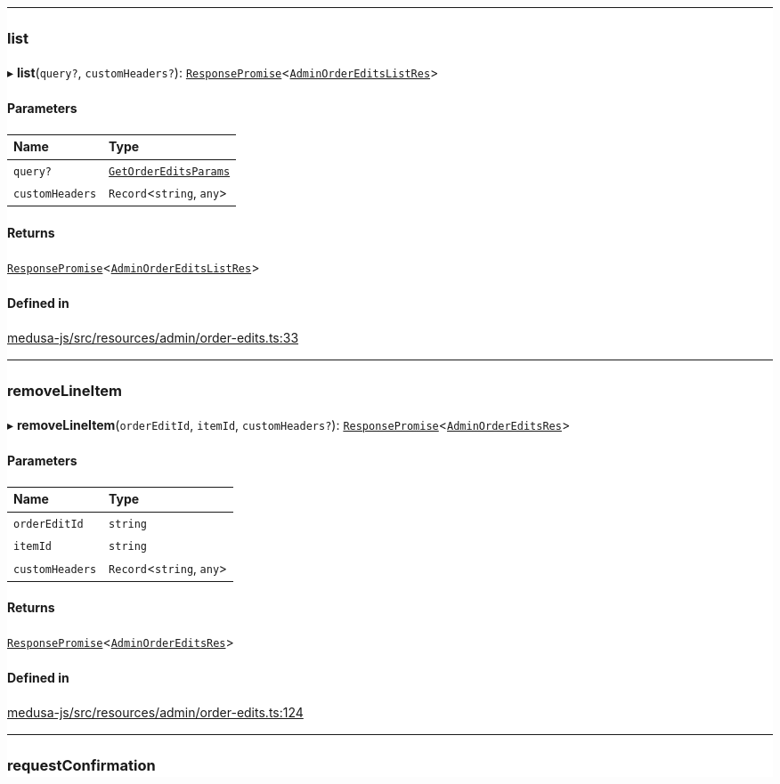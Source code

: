___

### list

▸ **list**(`query?`, `customHeaders?`): [`ResponsePromise`](../modules/internal.md#responsepromise)<[`AdminOrderEditsListRes`](../modules/internal-13.md#adminordereditslistres)\>

#### Parameters

| Name | Type |
| :------ | :------ |
| `query?` | [`GetOrderEditsParams`](internal-13.GetOrderEditsParams.md) |
| `customHeaders` | `Record`<`string`, `any`\> |

#### Returns

[`ResponsePromise`](../modules/internal.md#responsepromise)<[`AdminOrderEditsListRes`](../modules/internal-13.md#adminordereditslistres)\>

#### Defined in

[medusa-js/src/resources/admin/order-edits.ts:33](https://github.com/pKorsholm/medusa/blob/829d87b84/packages/medusa-js/src/resources/admin/order-edits.ts#L33)

___

### removeLineItem

▸ **removeLineItem**(`orderEditId`, `itemId`, `customHeaders?`): [`ResponsePromise`](../modules/internal.md#responsepromise)<[`AdminOrderEditsRes`](../modules/internal-13.md#adminordereditsres)\>

#### Parameters

| Name | Type |
| :------ | :------ |
| `orderEditId` | `string` |
| `itemId` | `string` |
| `customHeaders` | `Record`<`string`, `any`\> |

#### Returns

[`ResponsePromise`](../modules/internal.md#responsepromise)<[`AdminOrderEditsRes`](../modules/internal-13.md#adminordereditsres)\>

#### Defined in

[medusa-js/src/resources/admin/order-edits.ts:124](https://github.com/pKorsholm/medusa/blob/829d87b84/packages/medusa-js/src/resources/admin/order-edits.ts#L124)

___

### requestConfirmation
